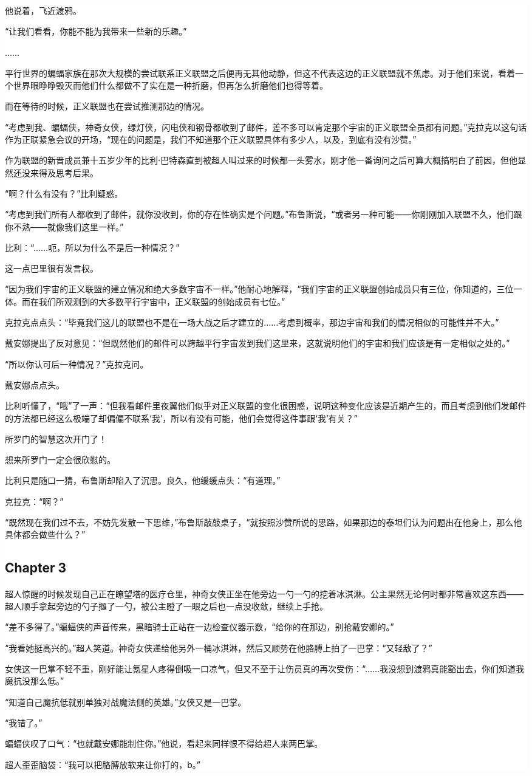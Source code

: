 他说着，飞近渡鸦。

“让我们看看，你能不能为我带来一些新的乐趣。”

……

平行世界的蝙蝠家族在那次大规模的尝试联系正义联盟之后便再无其他动静，但这不代表这边的正义联盟就不焦虑。对于他们来说，看着一个世界眼睁睁毁灭而他们什么都做不了实在是一种折磨，但再怎么折磨他们也得等着。

而在等待的时候，正义联盟也在尝试推测那边的情况。

“考虑到我、蝙蝠侠，神奇女侠，绿灯侠，闪电侠和钢骨都收到了邮件，差不多可以肯定那个宇宙的正义联盟全员都有问题。”克拉克以这句话作为正联紧急会议的开场，“现在的问题是，我们不知道那个正义联盟具体有多少人，以及，到底有没有沙赞。”

作为联盟的新晋成员兼十五岁少年的比利·巴特森直到被超人叫过来的时候都一头雾水，刚才他一番询问之后可算大概搞明白了前因，但他显然还没来得及思考后果。

“啊？什么有没有？”比利疑惑。

“考虑到我们所有人都收到了邮件，就你没收到，你的存在性确实是个问题。”布鲁斯说，“或者另一种可能——你刚刚加入联盟不久，他们跟你不熟——就像我们这里一样。”

比利：“……呃，所以为什么不是后一种情况？”

这一点巴里很有发言权。

“因为我们宇宙的正义联盟的建立情况和绝大多数宇宙不一样。”他耐心地解释，“我们宇宙的正义联盟创始成员只有三位，你知道的，三位一体。而在我们所观测到的大多数平行宇宙中，正义联盟的创始成员有七位。”

克拉克点点头：“毕竟我们这儿的联盟也不是在一场大战之后才建立的……考虑到概率，那边宇宙和我们的情况相似的可能性并不大。”

戴安娜提出了反对意见：“但既然他们的邮件可以跨越平行宇宙发到我们这里来，这就说明他们的宇宙和我们应该是有一定相似之处的。”

“所以你认可后一种情况？”克拉克问。

戴安娜点点头。

比利听懂了，“哦”了一声：“但我看邮件里夜翼他们似乎对正义联盟的变化很困惑，说明这种变化应该是近期产生的，而且考虑到他们发邮件的方法都已经这么极端了却偏偏不联系‘我’，所以有没有可能，他们会觉得这件事跟‘我’有关？”

所罗门的智慧这次开门了！

想来所罗门一定会很欣慰的。

比利只是随口一猜，布鲁斯却陷入了沉思。良久，他缓缓点头：“有道理。”

克拉克：“啊？”

“既然现在我们过不去，不妨先发散一下思维，”布鲁斯敲敲桌子，“就按照沙赞所说的思路，如果那边的泰坦们认为问题出在他身上，那么他具体都会做些什么？”

## Chapter 3

超人惊醒的时候发现自己正在瞭望塔的医疗仓里，神奇女侠正坐在他旁边一勺一勺的挖着冰淇淋。公主果然无论何时都非常喜欢这东西——超人顺手拿起旁边的勺子擓了一勺，被公主瞪了一眼之后也一点没收敛，继续上手抢。

“差不多得了。”蝙蝠侠的声音传来，黑暗骑士正站在一边检查仪器示数，“给你的在那边，别抢戴安娜的。”

“我看她挺高兴的。”超人笑道。神奇女侠递给他另外一桶冰淇淋，然后又顺势在他胳膊上拍了一巴掌：“又轻敌了？”

女侠这一巴掌不轻不重，刚好能让氪星人疼得倒吸一口凉气，但又不至于让伤员真的再次受伤：“……我没想到渡鸦真能豁出去，你们知道我魔抗没那么低。”

“知道自己魔抗低就别单独对战魔法侧的英雄。”女侠又是一巴掌。

“我错了。”

蝙蝠侠叹了口气：“也就戴安娜能制住你。”他说，看起来同样恨不得给超人来两巴掌。

超人歪歪脑袋：“我可以把胳膊放软来让你打的，b。”
